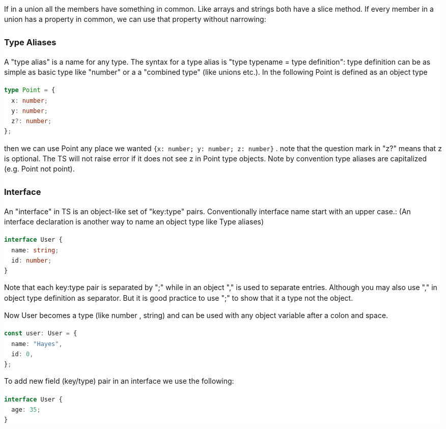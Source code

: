 If in a union all the members have something in common. Like arrays and strings both have a slice method. If every member in a union has a property in common, we can use that property without narrowing:

### Type Aliases

A "type alias" is a name for any type. The syntax for a type alias is "type typename = type definition":
type definition can be as simple as basic type like "number" or a a "combined type" (like unions etc.). In the following Point is defined as an object type

```ts
type Point = {
  x: number;
  y: number;
  z?: number;
};
```

then we can use Point any place we wanted `{x: number; y: number; z: number}` .
note that the question mark in "z?" means that z is optional. The TS will not raise error if it does not see z in Point type objects.
Note by convention type aliases are capitalized (e.g. Point not point).

### Interface

An "interface" in TS is an object-like set of "key:type" pairs. Conventionally interface name start with an upper case.:
(An interface declaration is another way to name an object type like Type aliases)

```ts
interface User {
  name: string;
  id: number;
}
```

Note that each key:type pair is separated by ";" while in an object "," is used to separate entries. Although you may also use "," in object type definition as separator. But it is good practice to use ";" to show that it a type not the object.

Now User becomes a type (like number , string) and can be used with any object variable after a colon and space.

```ts
const user: User = {
  name: "Hayes",
  id: 0,
};
```

To add new field (key/type) pair in an interface we use the following:

```ts
interface User {
  age: 35;
}
```
